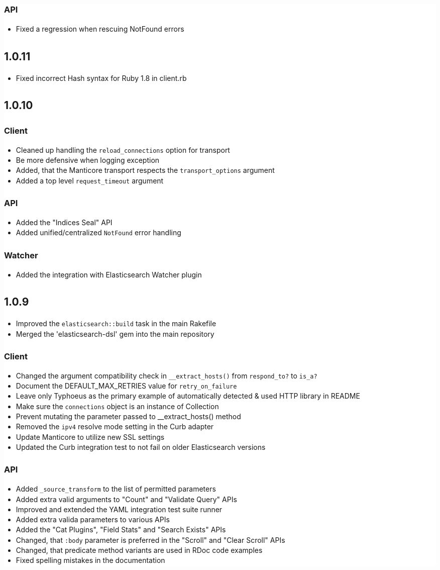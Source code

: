 ### API

* Fixed a regression when rescuing NotFound errors

## 1.0.11

* Fixed incorrect Hash syntax for Ruby 1.8 in client.rb

## 1.0.10

### Client

* Cleaned up handling the `reload_connections` option for transport
* Be more defensive when logging exception
* Added, that the Manticore transport respects the `transport_options` argument
* Added a top level `request_timeout` argument

### API

* Added the "Indices Seal" API
* Added unified/centralized `NotFound` error handling

### Watcher

* Added the integration with Elasticsearch Watcher plugin

## 1.0.9

* Improved the `elasticsearch::build` task in the main Rakefile
* Merged the 'elasticsearch-dsl' gem into the main repository

### Client

* Changed the argument compatibility check in `__extract_hosts()` from `respond_to?` to `is_a?`
* Document the DEFAULT_MAX_RETRIES value for `retry_on_failure`
* Leave only Typhoeus as the primary example of automatically detected & used HTTP library in README
* Make sure the `connections` object is an instance of Collection
* Prevent mutating the parameter passed to __extract_hosts() method
* Removed the `ipv4` resolve mode setting in the Curb adapter
* Update Manticore to utilize new SSL settings
* Updated the Curb integration test to not fail on older Elasticsearch versions

### API

* Added `_source_transform` to the list of permitted parameters
* Added extra valid arguments to "Count" and "Validate Query" APIs
* Improved and extended the YAML integration test suite runner
* Added extra valida parameters to various APIs
* Added the "Cat Plugins", "Field Stats" and "Search Exists" APIs
* Changed, that `:body` parameter is preferred in the "Scroll" and "Clear Scroll" APIs
* Changed, that predicate method variants are used in RDoc code examples
* Fixed spelling mistakes in the documentation
